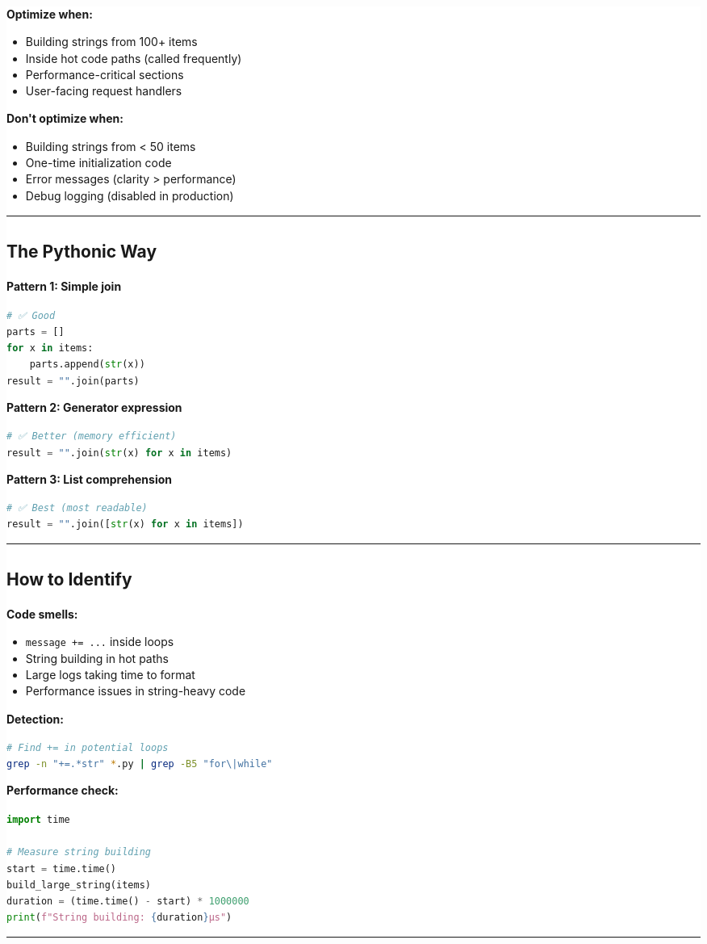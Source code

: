 **Optimize when:**
- Building strings from 100+ items
- Inside hot code paths (called frequently)
- Performance-critical sections
- User-facing request handlers

**Don't optimize when:**
- Building strings from < 50 items
- One-time initialization code
- Error messages (clarity > performance)
- Debug logging (disabled in production)

---

## The Pythonic Way

**Pattern 1: Simple join**
```python
# ✅ Good
parts = []
for x in items:
    parts.append(str(x))
result = "".join(parts)
```

**Pattern 2: Generator expression**
```python
# ✅ Better (memory efficient)
result = "".join(str(x) for x in items)
```

**Pattern 3: List comprehension**
```python
# ✅ Best (most readable)
result = "".join([str(x) for x in items])
```

---

## How to Identify

**Code smells:**
- `message += ...` inside loops
- String building in hot paths
- Large logs taking time to format
- Performance issues in string-heavy code

**Detection:**
```bash
# Find += in potential loops
grep -n "+=.*str" *.py | grep -B5 "for\|while"
```

**Performance check:**
```python
import time

# Measure string building
start = time.time()
build_large_string(items)
duration = (time.time() - start) * 1000000
print(f"String building: {duration}µs")
```

---